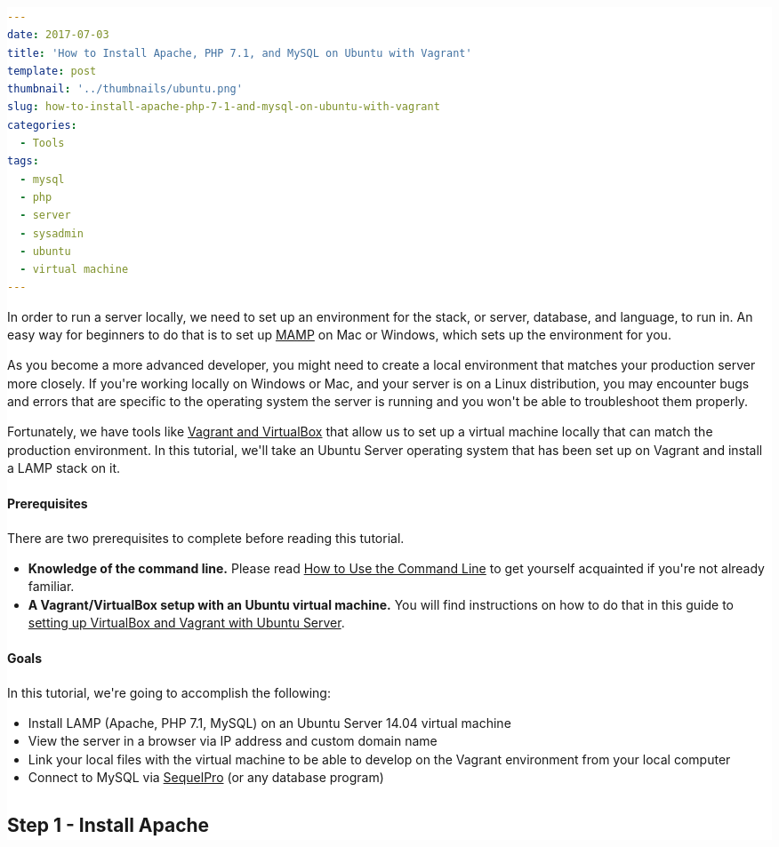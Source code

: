 ```yaml
---
date: 2017-07-03
title: 'How to Install Apache, PHP 7.1, and MySQL on Ubuntu with Vagrant'
template: post
thumbnail: '../thumbnails/ubuntu.png'
slug: how-to-install-apache-php-7-1-and-mysql-on-ubuntu-with-vagrant
categories:
  - Tools
tags:
  - mysql
  - php
  - server
  - sysadmin
  - ubuntu
  - virtual machine
---
```


In order to run a server locally, we need to set up an environment for the stack, or server, database, and language, to run in. An easy way for beginners to do that is to set up [MAMP](/local-environment/) on Mac or Windows, which sets up the environment for you.

As you become a more advanced developer, you might need to create a local environment that matches your production server more closely. If you're working locally on Windows or Mac, and your server is on a Linux distribution, you may encounter bugs and errors that are specific to the operating system the server is running and you won't be able to troubleshoot them properly.

Fortunately, we have tools like [Vagrant and VirtualBox](/what-are-vagrant-and-virtualbox-and-how-do-i-use-them/) that allow us to set up a virtual machine locally that can match the production environment. In this tutorial, we'll take an Ubuntu Server operating system that has been set up on Vagrant and install a LAMP stack on it.

#### Prerequisites

There are two prerequisites to complete before reading this tutorial.

- **Knowledge of the command line.** Please read [How to Use the Command Line](/how-to-use-the-command-line-for-apple-macos-and-linux/) to get yourself acquainted if you're not already familiar.
- **A Vagrant/VirtualBox setup with an Ubuntu virtual machine.** You will find instructions on how to do that in this guide to [setting up VirtualBox and Vagrant with Ubuntu Server](/what-are-vagrant-and-virtualbox-and-how-do-i-use-them/).

#### Goals

In this tutorial, we're going to accomplish the following:

- Install LAMP (Apache, PHP 7.1, MySQL) on an Ubuntu Server 14.04 virtual machine
- View the server in a browser via IP address and custom domain name
- Link your local files with the virtual machine to be able to develop on the Vagrant environment from your local computer
- Connect to MySQL via [SequelPro](https://www.sequelpro.com/) (or any database program)

## Step 1 - Install Apache
